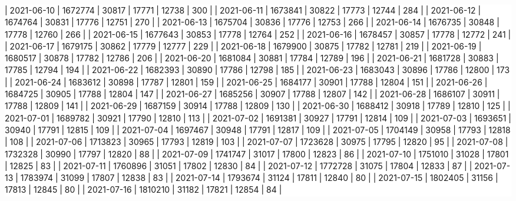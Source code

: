 | 2021-06-10 | 1672774 | 30817 | 17771 | 12738 | 300 |
| 2021-06-11 | 1673841 | 30822 | 17773 | 12744 | 284 |
| 2021-06-12 | 1674764 | 30831 | 17776 | 12751 | 270 |
| 2021-06-13 | 1675704 | 30836 | 17776 | 12753 | 266 |
| 2021-06-14 | 1676735 | 30848 | 17778 | 12760 | 266 |
| 2021-06-15 | 1677643 | 30853 | 17778 | 12764 | 252 |
| 2021-06-16 | 1678457 | 30857 | 17778 | 12772 | 241 |
| 2021-06-17 | 1679175 | 30862 | 17779 | 12777 | 229 |
| 2021-06-18 | 1679900 | 30875 | 17782 | 12781 | 219 |
| 2021-06-19 | 1680517 | 30878 | 17782 | 12786 | 206 |
| 2021-06-20 | 1681084 | 30881 | 17784 | 12789 | 196 |
| 2021-06-21 | 1681728 | 30883 | 17785 | 12794 | 194 |
| 2021-06-22 | 1682393 | 30890 | 17786 | 12798 | 185 |
| 2021-06-23 | 1683043 | 30896 | 17786 | 12800 | 173 |
| 2021-06-24 | 1683612 | 30898 | 17787 | 12801 | 159 |
| 2021-06-25 | 1684177 | 30901 | 17788 | 12804 | 151 |
| 2021-06-26 | 1684725 | 30905 | 17788 | 12804 | 147 |
| 2021-06-27 | 1685256 | 30907 | 17788 | 12807 | 142 |
| 2021-06-28 | 1686107 | 30911 | 17788 | 12809 | 141 |
| 2021-06-29 | 1687159 | 30914 | 17788 | 12809 | 130 |
| 2021-06-30 | 1688412 | 30918 | 17789 | 12810 | 125 |
| 2021-07-01 | 1689782 | 30921 | 17790 | 12810 | 113 |
| 2021-07-02 | 1691381 | 30927 | 17791 | 12814 | 109 |
| 2021-07-03 | 1693651 | 30940 | 17791 | 12815 | 109 |
| 2021-07-04 | 1697467 | 30948 | 17791 | 12817 | 109 |
| 2021-07-05 | 1704149 | 30958 | 17793 | 12818 | 108 |
| 2021-07-06 | 1713823 | 30965 | 17793 | 12819 | 103 |
| 2021-07-07 | 1723628 | 30975 | 17795 | 12820 | 95 |
| 2021-07-08 | 1732328 | 30990 | 17797 | 12820 | 88 |
| 2021-07-09 | 1741747 | 31017 | 17800 | 12823 | 86 |
| 2021-07-10 | 1751010 | 31028 | 17801 | 12825 | 83 |
| 2021-07-11 | 1760896 | 31051 | 17802 | 12830 | 84 |
| 2021-07-12 | 1772728 | 31075 | 17804 | 12833 | 87 |
| 2021-07-13 | 1783974 | 31099 | 17807 | 12838 | 83 |
| 2021-07-14 | 1793674 | 31124 | 17811 | 12840 | 80 |
| 2021-07-15 | 1802405 | 31156 | 17813 | 12845 | 80 |
| 2021-07-16 | 1810210 | 31182 | 17821 | 12854 | 84 |